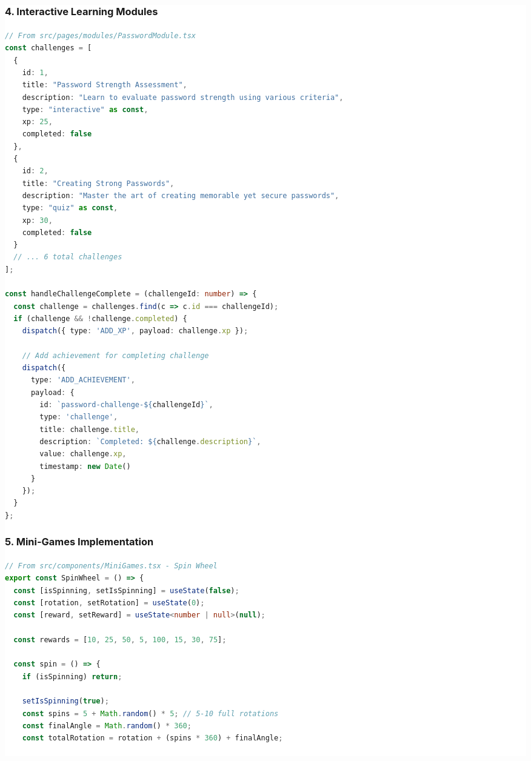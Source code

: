 ### 4. Interactive Learning Modules

```typescript
// From src/pages/modules/PasswordModule.tsx
const challenges = [
  {
    id: 1,
    title: "Password Strength Assessment",
    description: "Learn to evaluate password strength using various criteria",
    type: "interactive" as const,
    xp: 25,
    completed: false
  },
  {
    id: 2,
    title: "Creating Strong Passwords",
    description: "Master the art of creating memorable yet secure passwords",
    type: "quiz" as const,
    xp: 30,
    completed: false
  }
  // ... 6 total challenges
];

const handleChallengeComplete = (challengeId: number) => {
  const challenge = challenges.find(c => c.id === challengeId);
  if (challenge && !challenge.completed) {
    dispatch({ type: 'ADD_XP', payload: challenge.xp });
    
    // Add achievement for completing challenge
    dispatch({ 
      type: 'ADD_ACHIEVEMENT', 
      payload: {
        id: `password-challenge-${challengeId}`,
        type: 'challenge',
        title: challenge.title,
        description: `Completed: ${challenge.description}`,
        value: challenge.xp,
        timestamp: new Date()
      }
    });
  }
};
```

### 5. Mini-Games Implementation

```typescript
// From src/components/MiniGames.tsx - Spin Wheel
export const SpinWheel = () => {
  const [isSpinning, setIsSpinning] = useState(false);
  const [rotation, setRotation] = useState(0);
  const [reward, setReward] = useState<number | null>(null);
  
  const rewards = [10, 25, 50, 5, 100, 15, 30, 75];

  const spin = () => {
    if (isSpinning) return;
    
    setIsSpinning(true);
    const spins = 5 + Math.random() * 5; // 5-10 full rotations
    const finalAngle = Math.random() * 360;
    const totalRotation = rotation + (spins * 360) + finalAngle;
    
```